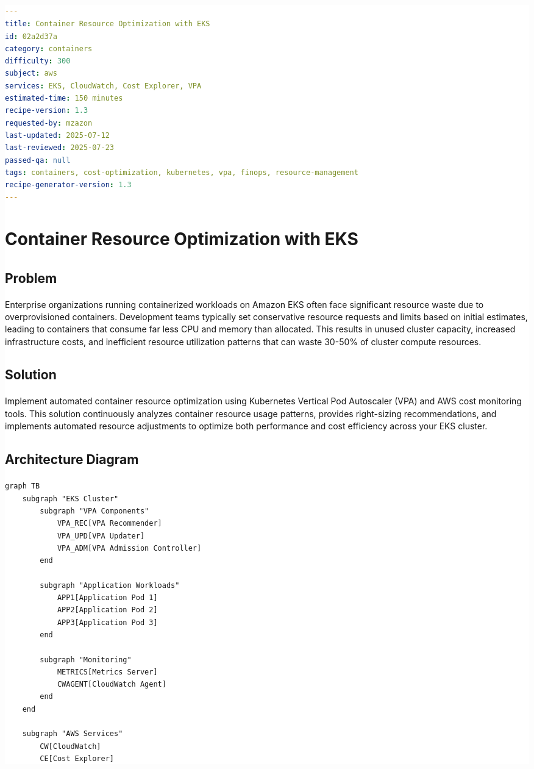 ```yaml
---
title: Container Resource Optimization with EKS
id: 02a2d37a
category: containers
difficulty: 300
subject: aws
services: EKS, CloudWatch, Cost Explorer, VPA
estimated-time: 150 minutes
recipe-version: 1.3
requested-by: mzazon
last-updated: 2025-07-12
last-reviewed: 2025-07-23
passed-qa: null
tags: containers, cost-optimization, kubernetes, vpa, finops, resource-management
recipe-generator-version: 1.3
---
```


# Container Resource Optimization with EKS

## Problem

Enterprise organizations running containerized workloads on Amazon EKS often face significant resource waste due to overprovisioned containers. Development teams typically set conservative resource requests and limits based on initial estimates, leading to containers that consume far less CPU and memory than allocated. This results in unused cluster capacity, increased infrastructure costs, and inefficient resource utilization patterns that can waste 30-50% of cluster compute resources.

## Solution

Implement automated container resource optimization using Kubernetes Vertical Pod Autoscaler (VPA) and AWS cost monitoring tools. This solution continuously analyzes container resource usage patterns, provides right-sizing recommendations, and implements automated resource adjustments to optimize both performance and cost efficiency across your EKS cluster.

## Architecture Diagram

```mermaid
graph TB
    subgraph "EKS Cluster"
        subgraph "VPA Components"
            VPA_REC[VPA Recommender]
            VPA_UPD[VPA Updater]
            VPA_ADM[VPA Admission Controller]
        end
        
        subgraph "Application Workloads"
            APP1[Application Pod 1]
            APP2[Application Pod 2]
            APP3[Application Pod 3]
        end
        
        subgraph "Monitoring"
            METRICS[Metrics Server]
            CWAGENT[CloudWatch Agent]
        end
    end
    
    subgraph "AWS Services"
        CW[CloudWatch]
        CE[Cost Explorer]
```